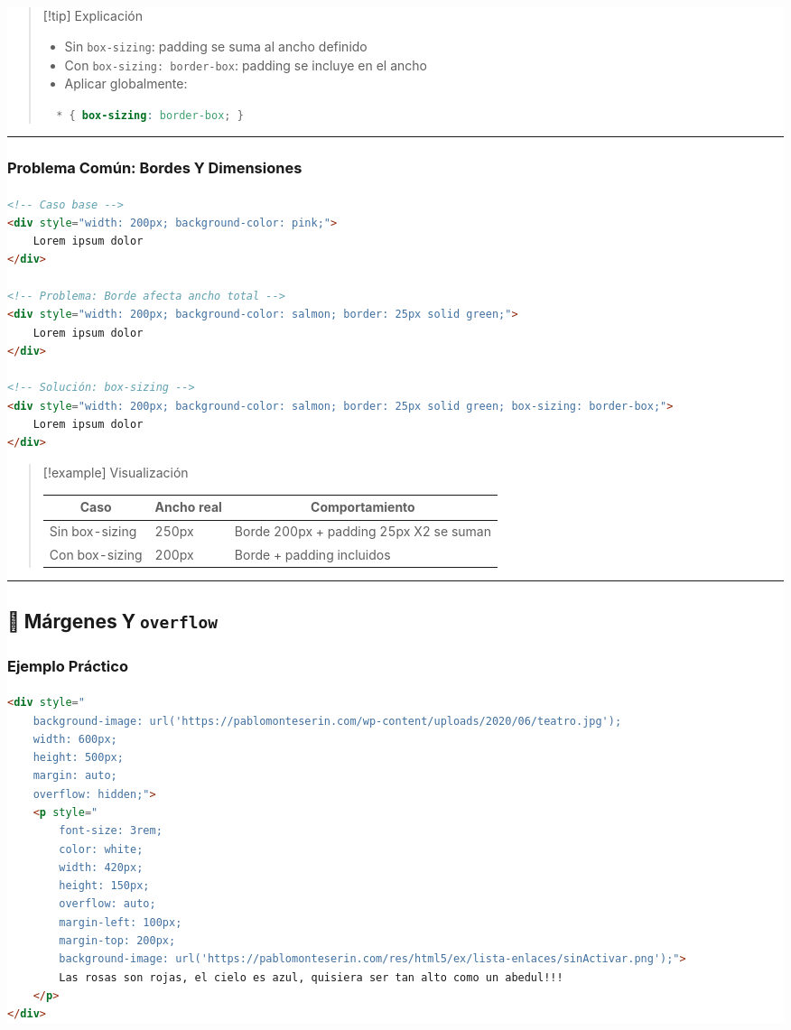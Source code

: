 > [!tip] Explicación
> - Sin `box-sizing`: padding se suma al ancho definido
> - Con `box-sizing: border-box`: padding se incluye en el ancho
> - Aplicar globalmente:
> ```css
>   * { box-sizing: border-box; }
>   ```

---

### Problema Común: Bordes Y Dimensiones

```html
<!-- Caso base -->
<div style="width: 200px; background-color: pink;">
    Lorem ipsum dolor
</div>

<!-- Problema: Borde afecta ancho total -->
<div style="width: 200px; background-color: salmon; border: 25px solid green;">
    Lorem ipsum dolor
</div>

<!-- Solución: box-sizing -->
<div style="width: 200px; background-color: salmon; border: 25px solid green; box-sizing: border-box;">
    Lorem ipsum dolor
</div>
```

> [!example] Visualización
>
> | Caso                  | Ancho real | Comportamiento |
> |-----------------------|------------|----------------|
> | Sin box-sizing        | 250px      | Borde 200px + padding 25px X2 se suman |
> | Con box-sizing        | 200px      | Borde + padding incluidos |

---

## 🎯 Márgenes Y `overflow`

### Ejemplo Práctico

```html
<div style="
    background-image: url('https://pablomonteserin.com/wp-content/uploads/2020/06/teatro.jpg');
    width: 600px;
    height: 500px;
    margin: auto;
    overflow: hidden;">
    <p style="
        font-size: 3rem;
        color: white;
        width: 420px;
        height: 150px;
        overflow: auto;
        margin-left: 100px;
        margin-top: 200px;
        background-image: url('https://pablomonteserin.com/res/html5/ex/lista-enlaces/sinActivar.png');">
        Las rosas son rojas, el cielo es azul, quisiera ser tan alto como un abedul!!!
    </p>
</div>
```
